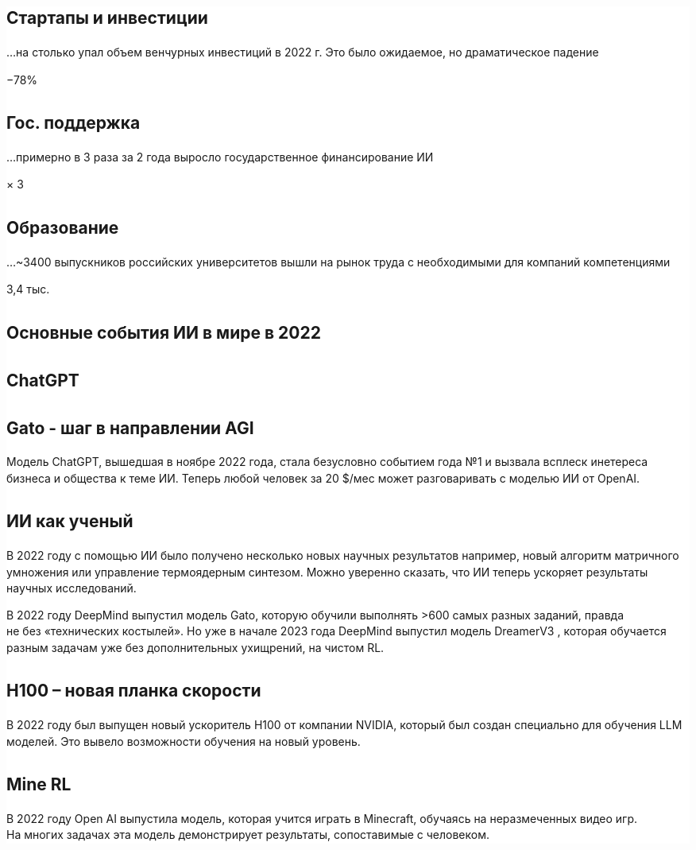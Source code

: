 
## Стартапы и инвестиции

…на столько упал объем венчурных инвестиций в 2022 г. Это было ожидаемое, но драматическое падение

78%



## Гос. поддержка

…примерно в 3 раза за 2 года выросло государственное финансирование ИИ

× 3



## Образование

…3400 выпускников российских университетов вышли на рынок труда с необходимыми для компаний компетенциями

3,4 тыс.

## Основные события ИИ в мире в 2022

## ChatGPT

## Gato - шаг в направлении AGI

Модель ChatGPT, вышедшая в ноябре 2022 года, стала безусловно событием года №1 и вызвала всплеск инетереса бизнеса и общества к теме ИИ. Теперь любой человек за 20 $/мес может разговаривать с моделью ИИ от OpenAI.

## ИИ как ученый

В 2022 году с помощью ИИ было получено несколько новых научных результатов например, новый алгоритм матричного умножения или управление термоядерным синтезом. Можно уверенно сказать, что ИИ теперь ускоряет результаты научных исследований.

В 2022 году DeepMind выпустил модель Gato, которую обучили выполнять &gt;600 самых разных заданий, правда не без «технических костылей». Но уже в начале 2023 года DeepMind выпустил модель DreamerV3 , которая обучается разным задачам уже без дополнительных ухищрений, на чистом RL.

## H100  новая планка скорости

В 2022 году был выпущен новый ускоритель H100 от компании NVIDIA, который был создан специально для обучения LLM моделей. Это вывело возможности обучения на новый уровень.

## Mine RL

В 2022 году Open AI выпустила модель, которая учится играть в Minecraft, обучаясь на неразмеченных видео игр. На многих задачах эта модель демонстрирует результаты, сопоставимые с человеком.
